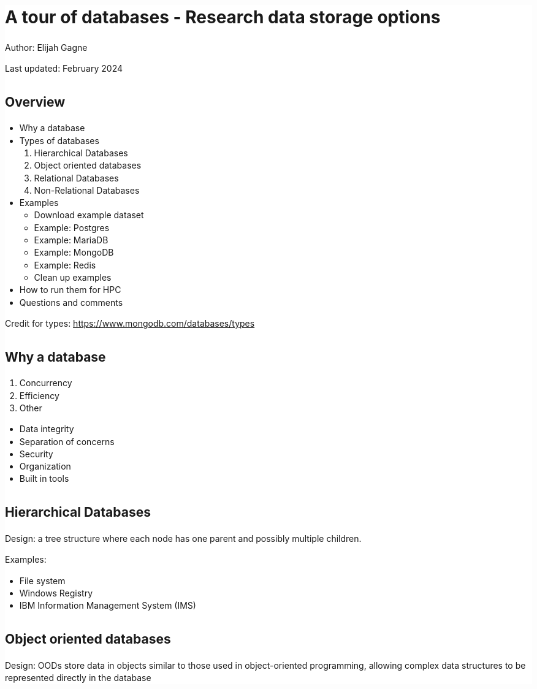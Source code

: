 
# A tour of databases - Research data storage options

Author: Elijah Gagne

Last updated: February 2024

## Overview

- Why a database
- Types of databases
  1. Hierarchical Databases
  2. Object oriented databases
  3. Relational Databases
  4. Non-Relational Databases
- Examples
  - Download example dataset
  - Example: Postgres
  - Example: MariaDB
  - Example: MongoDB
  - Example: Redis
  - Clean up examples
- How to run them for HPC
- Questions and comments

Credit for types: https://www.mongodb.com/databases/types

## Why a database

1. Concurrency
2. Efficiency
3. Other
  - Data integrity
  - Separation of concerns
  - Security
  - Organization
  - Built in tools

## Hierarchical Databases

Design: a tree structure where each node has one parent and possibly multiple children.

Examples:
- File system
- Windows Registry
- IBM Information Management System (IMS)

## Object oriented databases

Design: OODs store data in objects similar to those used in object-oriented programming, allowing complex data structures to be represented directly in the database
